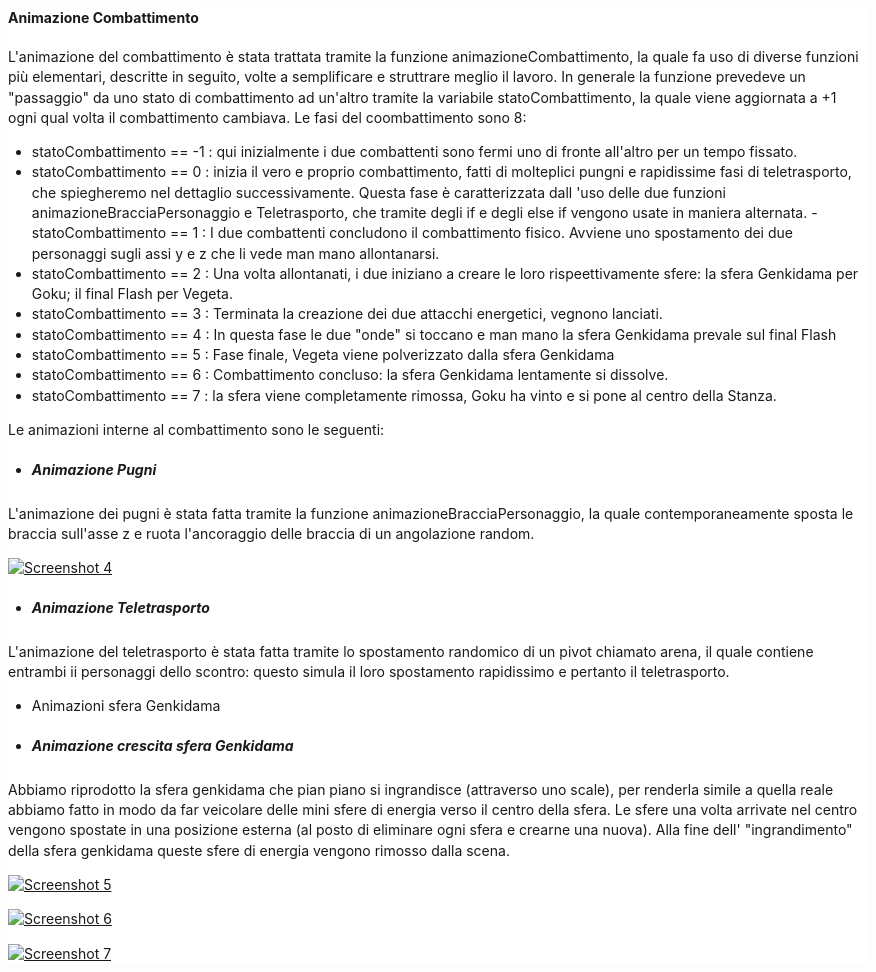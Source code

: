 #### Animazione Combattimento
L'animazione del combattimento è stata trattata tramite la funzione animazioneCombattimento, la quale fa uso di diverse funzioni più elementari, descritte in seguito, volte a semplificare e struttrare meglio il lavoro. In generale la funzione prevedeve un "passaggio" da uno stato di combattimento ad un'altro tramite la variabile statoCombattimento, la quale viene aggiornata a +1 ogni qual volta il combattimento cambiava. Le fasi del coombattimento sono 8:
- statoCombattimento == -1 : qui inizialmente i due combattenti sono fermi uno di fronte all'altro per un tempo fissato.
- statoCombattimento == 0  : inizia il vero e proprio combattimento, fatti di molteplici pungni e rapidissime fasi di teletrasporto, che spiegheremo nel dettaglio successivamente. Questa fase è caratterizzata dall 'uso delle due funzioni animazioneBracciaPersonaggio e Teletrasporto, che tramite degli if e degli else if vengono usate in maniera alternata.
-statoCombattimento == 1  : I due combattenti concludono il combattimento fisico. Avviene uno spostamento dei due personaggi sugli assi y e z che li vede man mano allontanarsi.
- statoCombattimento == 2  : Una volta allontanati, i due iniziano a creare le loro rispeettivamente sfere: la sfera Genkidama per Goku; il final Flash per Vegeta.
- statoCombattimento == 3  : Terminata la creazione dei due attacchi energetici, vegnono lanciati.
- statoCombattimento == 4  : In questa fase le due "onde" si toccano e man mano la sfera Genkidama prevale sul final Flash
- statoCombattimento == 5  : Fase finale, Vegeta viene polverizzato dalla sfera Genkidama
- statoCombattimento == 6  : Combattimento concluso: la sfera Genkidama lentamente si dissolve.
- statoCombattimento == 7  : la sfera viene completamente rimossa, Goku ha vinto e si pone al centro della Stanza.

Le animazioni interne al combattimento sono le seguenti:

- ##### Animazione Pugni
L'animazione dei pugni è stata fatta tramite la funzione animazioneBracciaPersonaggio, la quale contemporaneamente sposta le braccia sull'asse z e ruota l'ancoraggio delle braccia di un angolazione random.

<a href="https://ibb.co/ehsyzx"><img src="https://preview.ibb.co/gt2LCH/Screenshot_4.png" alt="Screenshot 4" border="0" /></a>

- ##### Animazione Teletrasporto
L'animazione del teletrasporto è stata fatta tramite lo spostamento randomico di un pivot chiamato arena, il quale contiene entrambi ii personaggi dello scontro: questo simula il loro spostamento rapidissimo e pertanto il teletrasporto.

- Animazioni sfera Genkidama
- ##### Animazione  crescita sfera Genkidama
Abbiamo riprodotto la sfera genkidama che pian piano si ingrandisce (attraverso uno scale), per renderla simile a quella reale abbiamo fatto in modo da far veicolare delle mini sfere di energia verso il centro della sfera.
Le sfere una volta arrivate nel centro vengono spostate in una posizione esterna (al posto di eliminare ogni sfera e crearne una nuova). Alla fine dell' "ingrandimento" della sfera genkidama queste sfere di energia vengono rimosso dalla scena.

<a href="https://ibb.co/e15kex"><img src="https://preview.ibb.co/iOQU6c/Screenshot_5.png" alt="Screenshot 5" border="0" /></a>

<a href="https://ibb.co/ewXbmc"><img src="https://preview.ibb.co/eg6fCH/Screenshot_6.png" alt="Screenshot 6" border="0" /></a>

<a href="https://ibb.co/nBC96c"><img src="https://preview.ibb.co/jUAwmc/Screenshot_7.png" alt="Screenshot 7" border="0" /></a>
